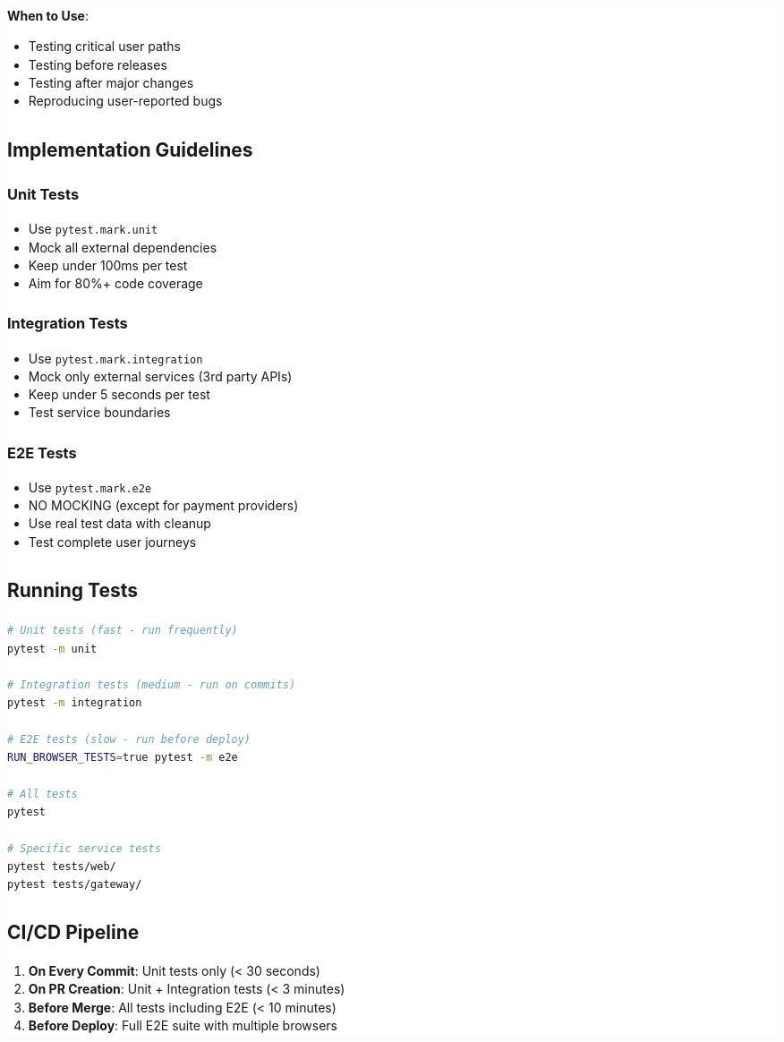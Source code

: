 **When to Use**:
- Testing critical user paths
- Testing before releases
- Testing after major changes
- Reproducing user-reported bugs

## Implementation Guidelines

### Unit Tests
- Use `pytest.mark.unit`
- Mock all external dependencies
- Keep under 100ms per test
- Aim for 80%+ code coverage

### Integration Tests
- Use `pytest.mark.integration`
- Mock only external services (3rd party APIs)
- Keep under 5 seconds per test
- Test service boundaries

### E2E Tests
- Use `pytest.mark.e2e`
- NO MOCKING (except for payment providers)
- Use real test data with cleanup
- Test complete user journeys

## Running Tests

```bash
# Unit tests (fast - run frequently)
pytest -m unit

# Integration tests (medium - run on commits)
pytest -m integration

# E2E tests (slow - run before deploy)
RUN_BROWSER_TESTS=true pytest -m e2e

# All tests
pytest

# Specific service tests
pytest tests/web/
pytest tests/gateway/
```

## CI/CD Pipeline

1. **On Every Commit**: Unit tests only (< 30 seconds)
2. **On PR Creation**: Unit + Integration tests (< 3 minutes)
3. **Before Merge**: All tests including E2E (< 10 minutes)
4. **Before Deploy**: Full E2E suite with multiple browsers
